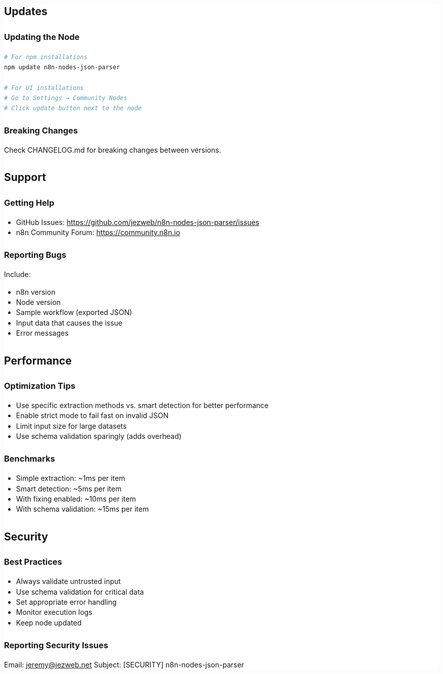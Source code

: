 ## Updates

### Updating the Node
```bash
# For npm installations
npm update n8n-nodes-json-parser

# For UI installations
# Go to Settings → Community Nodes
# Click update button next to the node
```

### Breaking Changes
Check CHANGELOG.md for breaking changes between versions.

## Support

### Getting Help
- GitHub Issues: https://github.com/jezweb/n8n-nodes-json-parser/issues
- n8n Community Forum: https://community.n8n.io

### Reporting Bugs
Include:
- n8n version
- Node version
- Sample workflow (exported JSON)
- Input data that causes the issue
- Error messages

## Performance

### Optimization Tips
- Use specific extraction methods vs. smart detection for better performance
- Enable strict mode to fail fast on invalid JSON
- Limit input size for large datasets
- Use schema validation sparingly (adds overhead)

### Benchmarks
- Simple extraction: ~1ms per item
- Smart detection: ~5ms per item
- With fixing enabled: ~10ms per item
- With schema validation: ~15ms per item

## Security

### Best Practices
- Always validate untrusted input
- Use schema validation for critical data
- Set appropriate error handling
- Monitor execution logs
- Keep node updated

### Reporting Security Issues
Email: jeremy@jezweb.net
Subject: [SECURITY] n8n-nodes-json-parser